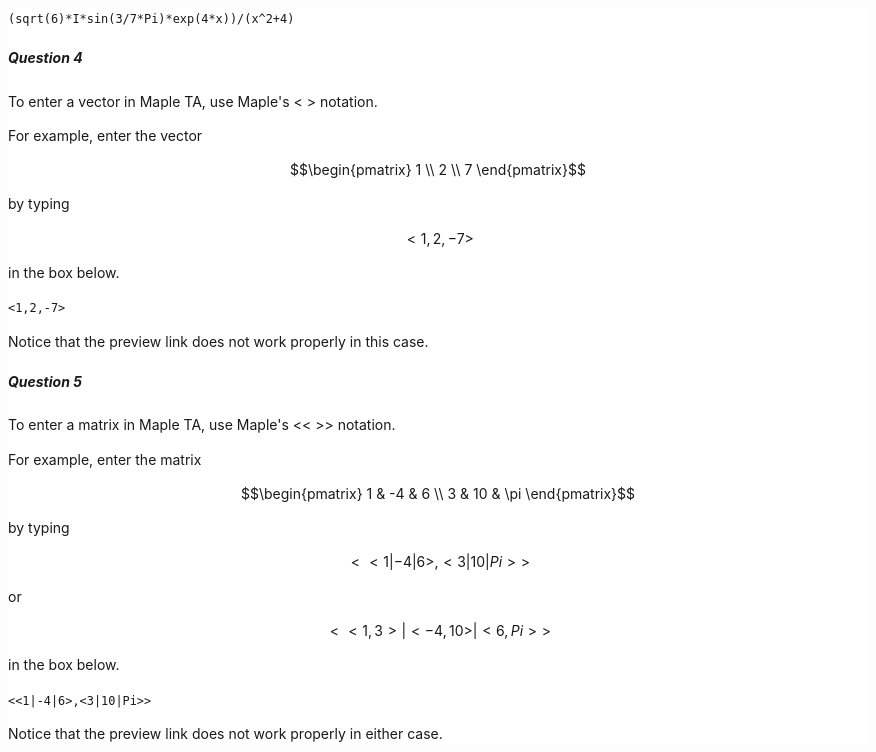 
 ` (sqrt(6)*I*sin(3/7*Pi)*exp(4*x))/(x^2+4) `

 </div>


##### Question 4

<div class="how_qb">


 To enter a vector in Maple TA, use Maple's < > notation.

 For example, enter the vector

$$\begin{pmatrix}
   1 \\
   2 \\
   7
\end{pmatrix}$$

by typing

$$<1,2,-7>$$

in the box below.

 ` <1,2,-7> `

Notice that the preview link does not work properly in this case.

</div>

##### Question 5

<div class="how_qb">


To enter a matrix in Maple TA, use Maple's << >> notation.

For example, enter the matrix

$$\begin{pmatrix}
   1 & -4 & 6 \\
   3 & 10 & \pi
\end{pmatrix}$$

by typing

$$<<1|-4|6>,<3|10|Pi>>$$

or

$$<<1,3>|<-4,10>|<6,Pi>>$$

in the box below.

 ` <<1|-4|6>,<3|10|Pi>> `


Notice that the preview link does not work properly in either case.

</div>



